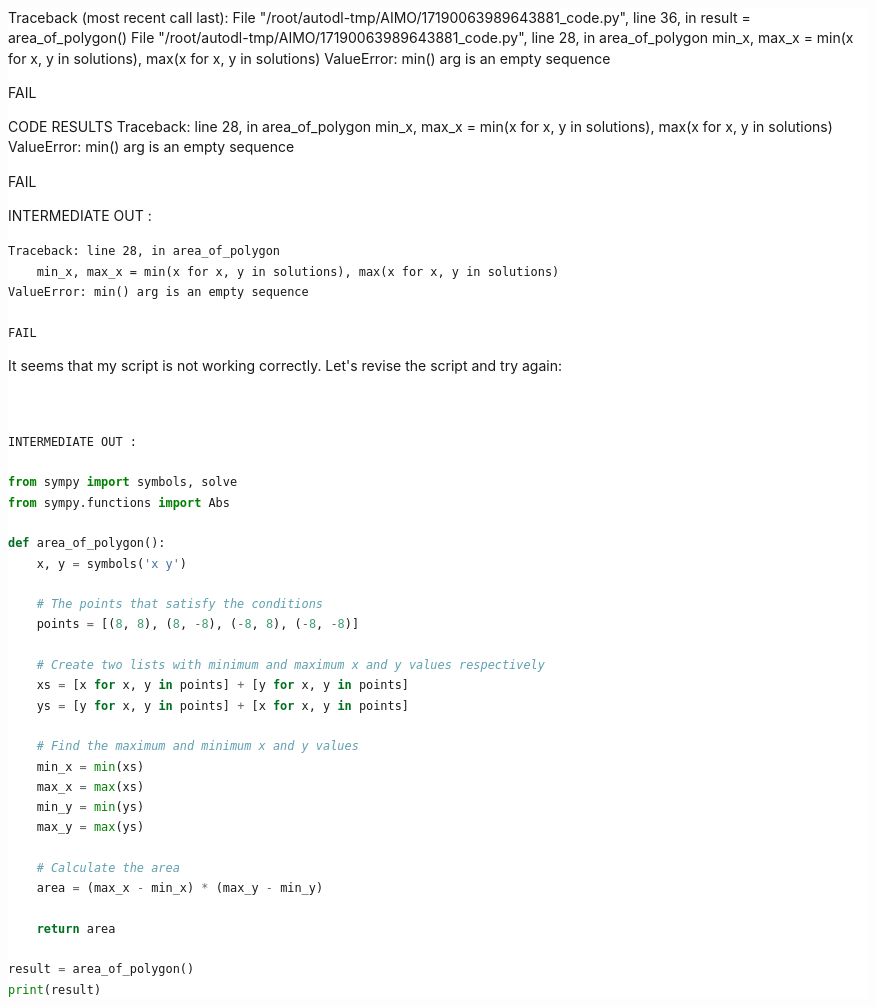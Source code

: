 Traceback (most recent call last):
  File "/root/autodl-tmp/AIMO/17190063989643881_code.py", line 36, in <module>
    result = area_of_polygon()
  File "/root/autodl-tmp/AIMO/17190063989643881_code.py", line 28, in area_of_polygon
    min_x, max_x = min(x for x, y in solutions), max(x for x, y in solutions)
ValueError: min() arg is an empty sequence

FAIL

CODE RESULTS Traceback: line 28, in area_of_polygon
    min_x, max_x = min(x for x, y in solutions), max(x for x, y in solutions)
ValueError: min() arg is an empty sequence

FAIL


INTERMEDIATE OUT :
```output
Traceback: line 28, in area_of_polygon
    min_x, max_x = min(x for x, y in solutions), max(x for x, y in solutions)
ValueError: min() arg is an empty sequence

FAIL

```
It seems that my script is not working correctly. Let's revise the script and try again:

```python


INTERMEDIATE OUT :

from sympy import symbols, solve
from sympy.functions import Abs

def area_of_polygon():
    x, y = symbols('x y')

    # The points that satisfy the conditions
    points = [(8, 8), (8, -8), (-8, 8), (-8, -8)]

    # Create two lists with minimum and maximum x and y values respectively
    xs = [x for x, y in points] + [y for x, y in points]
    ys = [y for x, y in points] + [x for x, y in points]

    # Find the maximum and minimum x and y values
    min_x = min(xs)
    max_x = max(xs)
    min_y = min(ys)
    max_y = max(ys)

    # Calculate the area
    area = (max_x - min_x) * (max_y - min_y)

    return area

result = area_of_polygon()
print(result)
```

